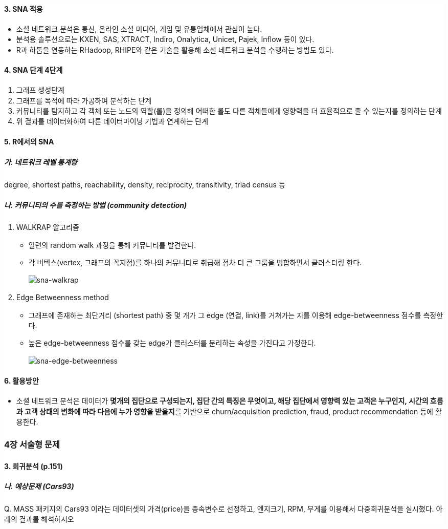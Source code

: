 #### 3. SNA 적용

- 소셜 네트워크 분석은 통신, 온라인 소셜 미디어, 게임 및 유통업체에서 관심이 높다.
- 분석용 솔루션으로는 KXEN, SAS, XTRACT, Indiro, Onalytica, Unicet, Pajek, Inflow 등이 있다.
- R과 하둡을 연동하는 RHadoop, RHIPE와 같은 기술을 활용해 소셜 네트워크 분석을 수행하는 방법도 있다.

#### 4. SNA 단계 4단계

1. 그래프 생성단계
2. 그래프를 목적에 따라 가공하여 분석하는 단계
3. 커뮤니티를 탐지하고 각 객체 또는 노드의 역할(롤)을 정의해 어떠한 롤도 다른 객체들에게 영향력을 더 효율적으로 줄 수 있는지를 정의하는 단계
4. 위 결과를 데이터화하여 다른 데이터마이닝 기법과 연계하는 단계



#### 5. R에서의 SNA

##### 가. 네트워크 레벨 통계량

degree, shortest paths, reachability, density, reciprocity, transitivity, triad census 등

##### 나. 커뮤니티의 수를 측정하는 방법 (community detection)

1. WALKRAP 알고리즘

   - 일련의 random walk 과정을 통해 커뮤니티를 발견한다.

   - 각 버텍스(vertex, 그래프의 꼭지점)를 하나의 커뮤니티로 취급해 점차 더 큰 그룹을 병합하면서 클러스터링 한다.

     ![sna-walkrap](https://user-images.githubusercontent.com/291782/182102867-971745fe-7b29-402f-8547-e5aab06be5c2.png)

     

2. Edge Betweenness method

   - 그래프에 존재하는 최단거리 (shortest path) 중 몇 개가 그 edge (연결, link)를 거쳐가는 지를 이용해 edge-betweenness 점수를 측정한다.

   - 높은 edge-betweenness 점수를 갖는 edge가 클러스터를 분리하는 속성을 가진다고 가정한다.

     ![sna-edge-betweenness](https://user-images.githubusercontent.com/291782/182103059-3c8db81e-7372-413a-af1a-e3ae0ac02fdb.png)

     

#### 6. 활용방안

- 소셜 네트워크 분석은 데이터가 **몇개의 집단으로 구성되는지, 집단 간의 특징은 무엇이고, 해당 집단에서 영향력 있는 고객은 누구인지, 시간의 흐름과 고객 상태의 변화에 따라 다음에 누가 영향을 받을지**를 기반으로 churn/acquisition prediction, fraud, product recommendation 등에 활용한다.





### 4장 서술형 문제

#### 3. 회귀분석 (p.151)

##### 나. 예상문제 (Cars93)

Q. MASS 패키지의 Cars93 이라는 데이터셋의 가격(price)을 종속변수로 선정하고, 엔지크기, RPM, 무게를 이용해서 다중회귀분석을 실시했다. 아래의 결과를 해석하시오
